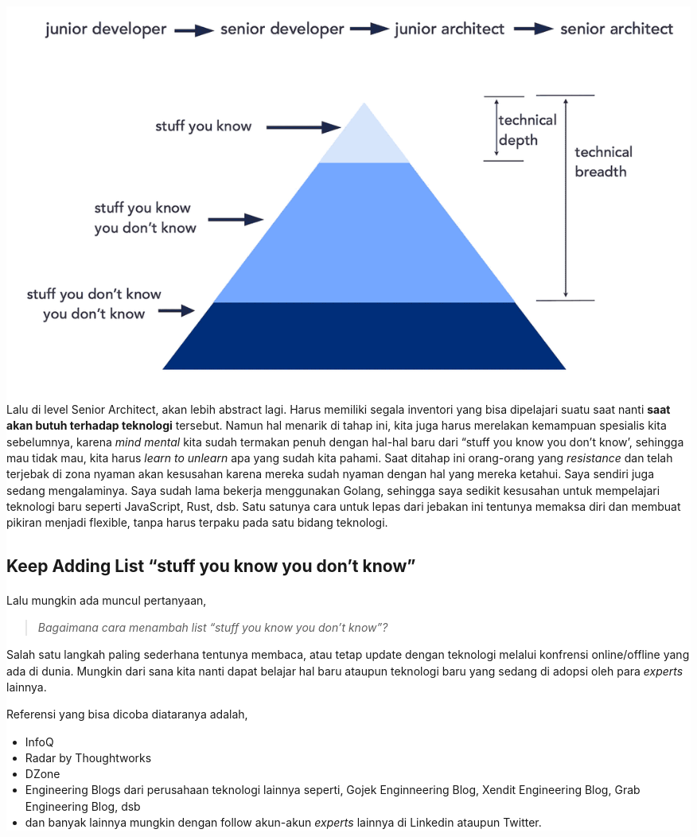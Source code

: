 ![](img/68225288e2c4eae443c717d0d7fc0619.png)

Lalu di level Senior Architect, akan lebih abstract lagi. Harus memiliki segala inventori yang bisa dipelajari suatu saat nanti **saat akan butuh terhadap teknologi** tersebut. Namun hal menarik di tahap ini, kita juga harus merelakan kemampuan spesialis kita sebelumnya, karena *mind mental* kita sudah termakan penuh dengan hal-hal baru dari “stuff you know you don’t know’, sehingga mau tidak mau, kita harus *learn to unlearn* apa yang sudah kita pahami. Saat ditahap ini orang-orang yang *resistance* dan telah terjebak di zona nyaman akan kesusahan karena mereka sudah nyaman dengan hal yang mereka ketahui. Saya sendiri juga sedang mengalaminya. Saya sudah lama bekerja menggunakan Golang, sehingga saya sedikit kesusahan untuk mempelajari teknologi baru seperti JavaScript, Rust, dsb. Satu satunya cara untuk lepas dari jebakan ini tentunya memaksa diri dan membuat pikiran menjadi flexible, tanpa harus terpaku pada satu bidang teknologi.

## Keep Adding List “stuff you know you don’t know”

Lalu mungkin ada muncul pertanyaan,

> *Bagaimana cara menambah list “stuff you know you don’t know”?*

Salah satu langkah paling sederhana tentunya membaca, atau tetap update dengan teknologi melalui konfrensi online/offline yang ada di dunia. Mungkin dari sana kita nanti dapat belajar hal baru ataupun teknologi baru yang sedang di adopsi oleh para *experts* lainnya.

Referensi yang bisa dicoba diataranya adalah,

*   InfoQ
*   Radar by Thoughtworks
*   DZone
*   Engineering Blogs dari perusahaan teknologi lainnya seperti, Gojek Enginneering Blog, Xendit Engineering Blog, Grab Engineering Blog, dsb
*   dan banyak lainnya mungkin dengan follow akun-akun *experts* lainnya di Linkedin ataupun Twitter.
